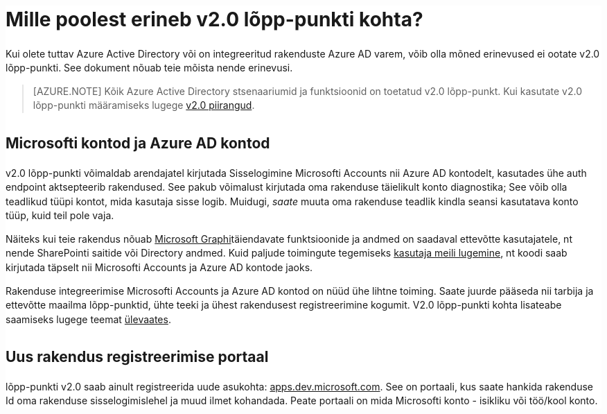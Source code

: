 <properties
    pageTitle="Azure AD v2.0 lõpp-punkti | Microsoft Azure'i"
    description="Mõni algse Azure AD võrdlus ja v2.0 lõpp-punktid."
    services="active-directory"
    documentationCenter=""
    authors="dstrockis"
    manager="mbaldwin"
    editor=""/>

<tags
    ms.service="active-directory"
    ms.workload="identity"
    ms.tgt_pltfrm="na"
    ms.devlang="na"
    ms.topic="article"
    ms.date="09/16/2016"
    ms.author="dastrock"/>

# <a name="whats-different-about-the-v20-endpoint"></a>Mille poolest erineb v2.0 lõpp-punkti kohta?

Kui olete tuttav Azure Active Directory või on integreeritud rakenduste Azure AD varem, võib olla mõned erinevused ei ootate v2.0 lõpp-punkti.  See dokument nõuab teie mõista nende erinevusi.

> [AZURE.NOTE]
    Kõik Azure Active Directory stsenaariumid ja funktsioonid on toetatud v2.0 lõpp-punkt.  Kui kasutate v2.0 lõpp-punkti määramiseks lugege [v2.0 piirangud](active-directory-v2-limitations.md).


## <a name="microsoft-accounts-and-azure-ad-accounts"></a>Microsofti kontod ja Azure AD kontod
v2.0 lõpp-punkti võimaldab arendajatel kirjutada Sisselogimine Microsofti Accounts nii Azure AD kontodelt, kasutades ühe auth endpoint aktsepteerib rakendused.  See pakub võimalust kirjutada oma rakenduse täielikult konto diagnostika; See võib olla teadlikud tüüpi kontot, mida kasutaja sisse logib.  Muidugi, *saate* muuta oma rakenduse teadlik kindla seansi kasutatava konto tüüp, kuid teil pole vaja.

Näiteks kui teie rakendus nõuab [Microsoft Graphi](https://graph.microsoft.io)täiendavate funktsioonide ja andmed on saadaval ettevõtte kasutajatele, nt nende SharePointi saitide või Directory andmed.  Kuid paljude toimingute tegemiseks [kasutaja meili lugemine](https://graph.microsoft.io/docs/api-reference/v1.0/resources/message), nt koodi saab kirjutada täpselt nii Microsofti Accounts ja Azure AD kontode jaoks.  

Rakenduse integreerimise Microsofti Accounts ja Azure AD kontod on nüüd ühe lihtne toiming.  Saate juurde pääseda nii tarbija ja ettevõtte maailma lõpp-punktid, ühte teeki ja ühest rakendusest registreerimine kogumit.  V2.0 lõpp-punkti kohta lisateabe saamiseks lugege teemat [ülevaates](active-directory-appmodel-v2-overview.md).


## <a name="new-app-registration-portal"></a>Uus rakendus registreerimise portaal
lõpp-punkti v2.0 saab ainult registreerida uude asukohta: [apps.dev.microsoft.com](https://apps.dev.microsoft.com/?referrer=https://azure.microsoft.com/documentation/articles&deeplink=/appList).  See on portaali, kus saate hankida rakenduse Id oma rakenduse sisselogimislehel ja muud ilmet kohandada.  Peate portaali on mida Microsofti konto - isikliku või töö/kool konto.  
